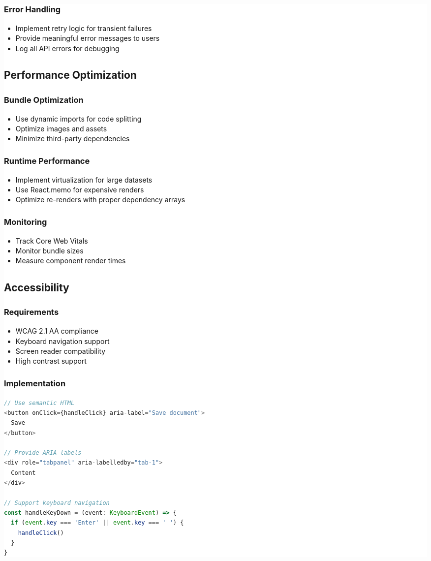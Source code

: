 ### Error Handling

- Implement retry logic for transient failures
- Provide meaningful error messages to users
- Log all API errors for debugging

## Performance Optimization

### Bundle Optimization

- Use dynamic imports for code splitting
- Optimize images and assets
- Minimize third-party dependencies

### Runtime Performance

- Implement virtualization for large datasets
- Use React.memo for expensive renders
- Optimize re-renders with proper dependency arrays

### Monitoring

- Track Core Web Vitals
- Monitor bundle sizes
- Measure component render times

## Accessibility

### Requirements

- WCAG 2.1 AA compliance
- Keyboard navigation support
- Screen reader compatibility
- High contrast support

### Implementation

```typescript
// Use semantic HTML
<button onClick={handleClick} aria-label="Save document">
  Save
</button>

// Provide ARIA labels
<div role="tabpanel" aria-labelledby="tab-1">
  Content
</div>

// Support keyboard navigation
const handleKeyDown = (event: KeyboardEvent) => {
  if (event.key === 'Enter' || event.key === ' ') {
    handleClick()
  }
}
```
